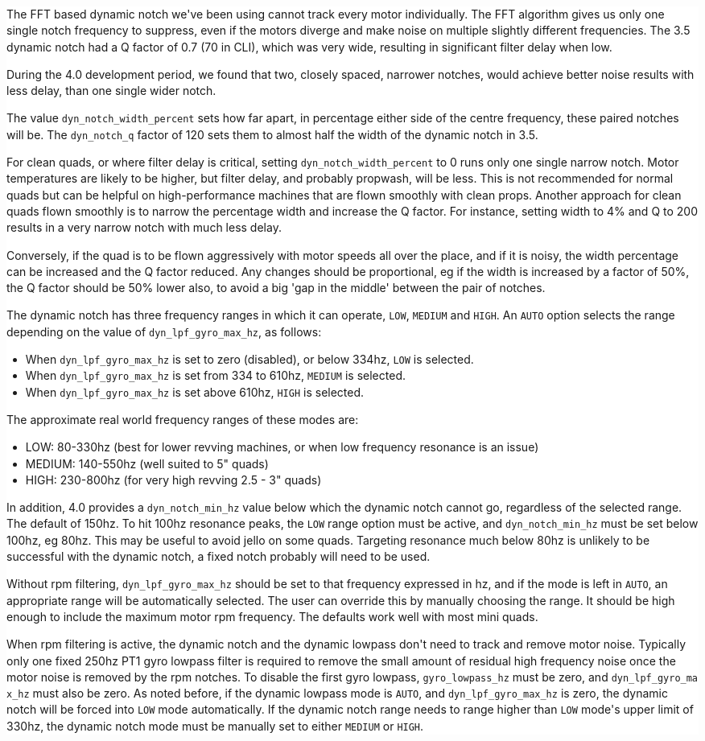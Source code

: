 The FFT based dynamic notch we've been using cannot track every motor individually. The FFT algorithm gives us only one single notch frequency to suppress, even if the motors diverge and make noise on multiple slightly different frequencies. The 3.5 dynamic notch had a Q factor of 0.7 (70 in CLI), which was very wide, resulting in significant filter delay when low.

During the 4.0 development period, we found that two, closely spaced, narrower notches, would achieve better noise results with less delay, than one single wider notch.

The value `dyn_notch_width_percent` sets how far apart, in percentage either side of the centre frequency, these paired notches will be. The `dyn_notch_q` factor of 120 sets them to almost half the width of the dynamic notch in 3.5.

For clean quads, or where filter delay is critical, setting `dyn_notch_width_percent` to 0 runs only one single narrow notch. Motor temperatures are likely to be higher, but filter delay, and probably propwash, will be less. This is not recommended for normal quads but can be helpful on high-performance machines that are flown smoothly with clean props. Another approach for clean quads flown smoothly is to narrow the percentage width and increase the Q factor. For instance, setting width to 4% and Q to 200 results in a very narrow notch with much less delay.

Conversely, if the quad is to be flown aggressively with motor speeds all over the place, and if it is noisy, the width percentage can be increased and the Q factor reduced. Any changes should be proportional, eg if the width is increased by a factor of 50%, the Q factor should be 50% lower also, to avoid a big 'gap in the middle' between the pair of notches.

The dynamic notch has three frequency ranges in which it can operate, `LOW`, `MEDIUM` and `HIGH`. An `AUTO` option selects the range depending on the value of `dyn_lpf_gyro_max_hz`, as follows:

- When `dyn_lpf_gyro_max_hz` is set to zero (disabled), or below 334hz, `LOW` is selected.
- When `dyn_lpf_gyro_max_hz` is set from 334 to 610hz, `MEDIUM` is selected.
- When `dyn_lpf_gyro_max_hz` is set above 610hz, `HIGH` is selected.

The approximate real world frequency ranges of these modes are:

- LOW: 80-330hz (best for lower revving machines, or when low frequency resonance is an issue)
- MEDIUM: 140-550hz (well suited to 5" quads)
- HIGH: 230-800hz (for very high revving 2.5 - 3" quads)

In addition, 4.0 provides a `dyn_notch_min_hz` value below which the dynamic notch cannot go, regardless of the selected range. The default of 150hz. To hit 100hz resonance peaks, the `LOW` range option must be active, and `dyn_notch_min_hz` must be set below 100hz, eg 80hz. This may be useful to avoid jello on some quads. Targeting resonance much below 80hz is unlikely to be successful with the dynamic notch, a fixed notch probably will need to be used.

Without rpm filtering, `dyn_lpf_gyro_max_hz` should be set to that frequency expressed in hz, and if the mode is left in `AUTO`, an appropriate range will be automatically selected. The user can override this by manually choosing the range. It should be high enough to include the maximum motor rpm frequency. The defaults work well with most mini quads.

When rpm filtering is active, the dynamic notch and the dynamic lowpass don't need to track and remove motor noise. Typically only one fixed 250hz PT1 gyro lowpass filter is required to remove the small amount of residual high frequency noise once the motor noise is removed by the rpm notches. To disable the first gyro lowpass, `gyro_lowpass_hz` must be zero, and `dyn_lpf_gyro_max_hz` must also be zero. As noted before, if the dynamic lowpass mode is `AUTO`, and `dyn_lpf_gyro_max_hz` is zero, the dynamic notch will be forced into `LOW` mode automatically. If the dynamic notch range needs to range higher than `LOW` mode's upper limit of 330hz, the dynamic notch mode must be manually set to either `MEDIUM` or `HIGH`.
